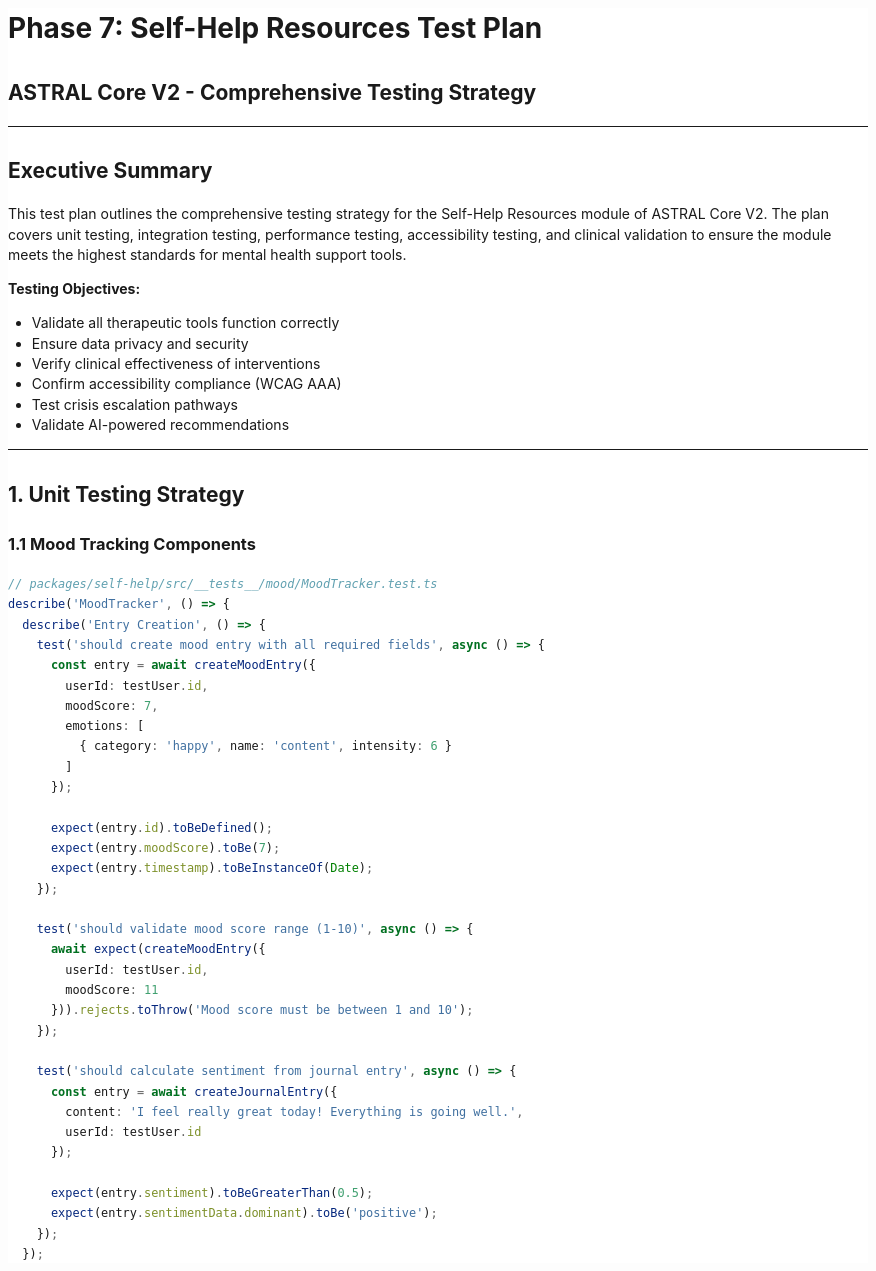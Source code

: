 # Phase 7: Self-Help Resources Test Plan
## ASTRAL Core V2 - Comprehensive Testing Strategy

---

## Executive Summary

This test plan outlines the comprehensive testing strategy for the Self-Help Resources module of ASTRAL Core V2. The plan covers unit testing, integration testing, performance testing, accessibility testing, and clinical validation to ensure the module meets the highest standards for mental health support tools.

**Testing Objectives:**
- Validate all therapeutic tools function correctly
- Ensure data privacy and security
- Verify clinical effectiveness of interventions
- Confirm accessibility compliance (WCAG AAA)
- Test crisis escalation pathways
- Validate AI-powered recommendations

---

## 1. Unit Testing Strategy

### 1.1 Mood Tracking Components

```typescript
// packages/self-help/src/__tests__/mood/MoodTracker.test.ts
describe('MoodTracker', () => {
  describe('Entry Creation', () => {
    test('should create mood entry with all required fields', async () => {
      const entry = await createMoodEntry({
        userId: testUser.id,
        moodScore: 7,
        emotions: [
          { category: 'happy', name: 'content', intensity: 6 }
        ]
      });
      
      expect(entry.id).toBeDefined();
      expect(entry.moodScore).toBe(7);
      expect(entry.timestamp).toBeInstanceOf(Date);
    });

    test('should validate mood score range (1-10)', async () => {
      await expect(createMoodEntry({
        userId: testUser.id,
        moodScore: 11
      })).rejects.toThrow('Mood score must be between 1 and 10');
    });

    test('should calculate sentiment from journal entry', async () => {
      const entry = await createJournalEntry({
        content: 'I feel really great today! Everything is going well.',
        userId: testUser.id
      });
      
      expect(entry.sentiment).toBeGreaterThan(0.5);
      expect(entry.sentimentData.dominant).toBe('positive');
    });
  });
```